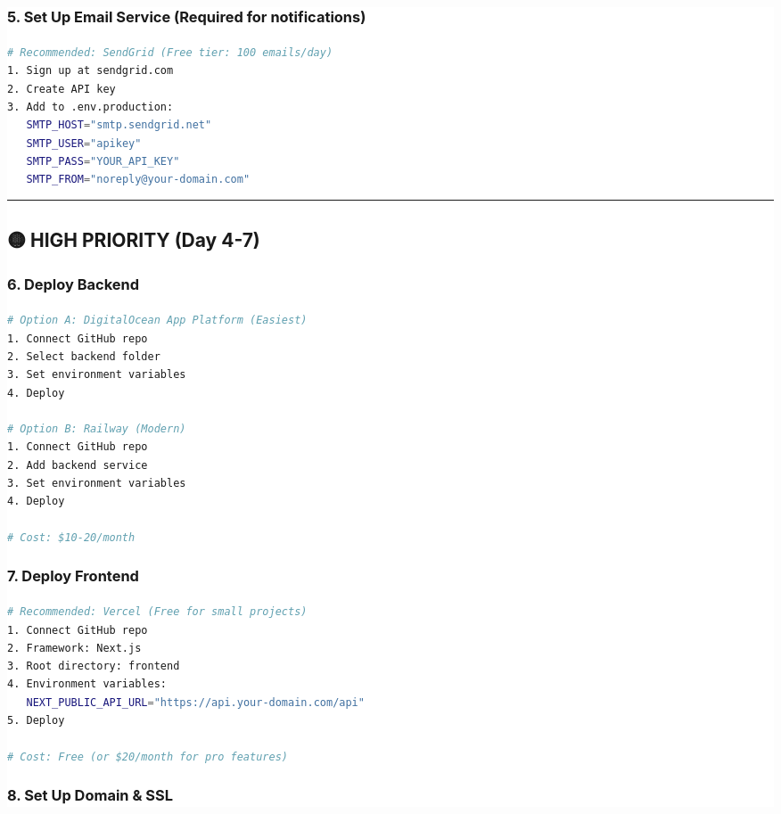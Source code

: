 ### 5. **Set Up Email Service** (Required for notifications)

```bash
# Recommended: SendGrid (Free tier: 100 emails/day)
1. Sign up at sendgrid.com
2. Create API key
3. Add to .env.production:
   SMTP_HOST="smtp.sendgrid.net"
   SMTP_USER="apikey"
   SMTP_PASS="YOUR_API_KEY"
   SMTP_FROM="noreply@your-domain.com"
```

---

## 🟡 **HIGH PRIORITY (Day 4-7)**

### 6. **Deploy Backend**

```bash
# Option A: DigitalOcean App Platform (Easiest)
1. Connect GitHub repo
2. Select backend folder
3. Set environment variables
4. Deploy

# Option B: Railway (Modern)
1. Connect GitHub repo
2. Add backend service
3. Set environment variables
4. Deploy

# Cost: $10-20/month
```

### 7. **Deploy Frontend**

```bash
# Recommended: Vercel (Free for small projects)
1. Connect GitHub repo
2. Framework: Next.js
3. Root directory: frontend
4. Environment variables:
   NEXT_PUBLIC_API_URL="https://api.your-domain.com/api"
5. Deploy

# Cost: Free (or $20/month for pro features)
```

### 8. **Set Up Domain & SSL**

